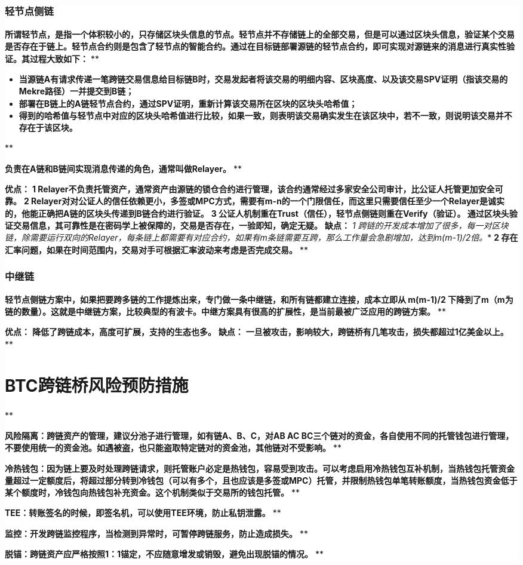 ### 轻节点侧链
**所谓轻节点，是指一个体积较小的，只存储区块头信息的节点。轻节点并不存储链上的全部交易，但是可以通过区块头信息，验证某个交易是否存在于链上。轻节点合约则是包含了轻节点的智能合约。通过在目标链部署源链的轻节点合约，即可实现对源链来的消息进行真实性验证。其过程大致如下：**
**


- **当源链A有请求传递一笔跨链交易信息给目标链B时，交易发起者将该交易的明细内容、区块高度、以及该交易SPV证明（指该交易的Mekre路径）一并提交到B链；**
- **部署在B链上的A链轻节点合约，通过SPV证明，重新计算该交易所在区块的区块头哈希值；**
- **得到的哈希值与轻节点中对应的区块头哈希值进行比较，如果一致，则表明该交易确实发生在该区块中，若不一致，则说明该交易并不存在于该区块。**

**

**负责在A链和B链间实现消息传递的角色，通常叫做Relayer。**
**

**优点：**
**1 Relayer不负责托管资产，通常资产由源链的锁仓合约进行管理，该合约通常经过多家安全公司审计，比公证人托管更加安全可靠。**
**2 Relayer对对公证人的信任依赖更小，多签或MPC方式，需要有m-n的一个门限信任，而这里只需要信任至少一个Relayer是诚实的，他能正确把A链的区块头传递到B链合约进行验证。**
**3 公证人机制重在Trust（信任），轻节点侧链则重在Verify（验证）。 通过区块头验证交易信息，其可靠性是在密码学上被保障的，交易是否存在，一验即知，确定无疑。**
**缺点：**
**1 跨链的开发成本增加了很多，每一对区块链，除需要运行双向的Relayer，每条链上都需要有对应合约，如果有m条链需要互跨，那么工作量会急剧增加，达到m*(m-1)/2倍。**
**2 存在汇率问题，如果在时间范围内，交易对手可根据汇率波动来考虑是否完成交易。**
**

### 中继链
**轻节点侧链方案中，如果把要跨多链的工作提炼出来，专门做一条中继链，和所有链都建立连接，成本立即从 m(m-1)/2 下降到了m（m为链的数量）。这就是中继链方案，比较典型的有波卡。中继方案具有很高的扩展性，是当前最被广泛应用的跨链方案。**
**

**优点：**
**降低了跨链成本，高度可扩展，支持的生态也多。**
**缺点：**
**一旦被攻击，影响较大，跨链桥有几笔攻击，损失都超过1亿美金以上。**
**

# BTC跨链桥风险预防措施
**

**风险隔离：跨链资产的管理，建议分池子进行管理，如有链A、B、C，对AB AC BC三个链对的资金，各自使用不同的托管钱包进行管理，不要使用统一的资金池。如遇被盗，也只能盗取特定链对的资金池，其他链对不受影响。**
**

**冷热钱包：因为链上要及时处理跨链请求，则托管账户必定是热钱包，容易受到攻击。可以考虑启用冷热钱包互补机制，当热钱包托管资金量超过一定额度后，将超过部分转到冷钱包（可以有多个，且也应该是多签或MPC）托管，并限制热钱包单笔转账额度，当热钱包资金低于某个额度时，冷钱包向热钱包补充资金。这个机制类似于交易所的钱包托管。**
**

**TEE：转账签名的时候，即签名机，可以使用TEE环境，防止私钥泄露。**
**

**监控：开发跨链监控程序，当检测到异常时，可暂停跨链服务，防止造成损失。**
**

**脱锚：跨链资产应严格按照1：1锚定，不应随意增发或销毁，避免出现脱锚的情况。**
**
